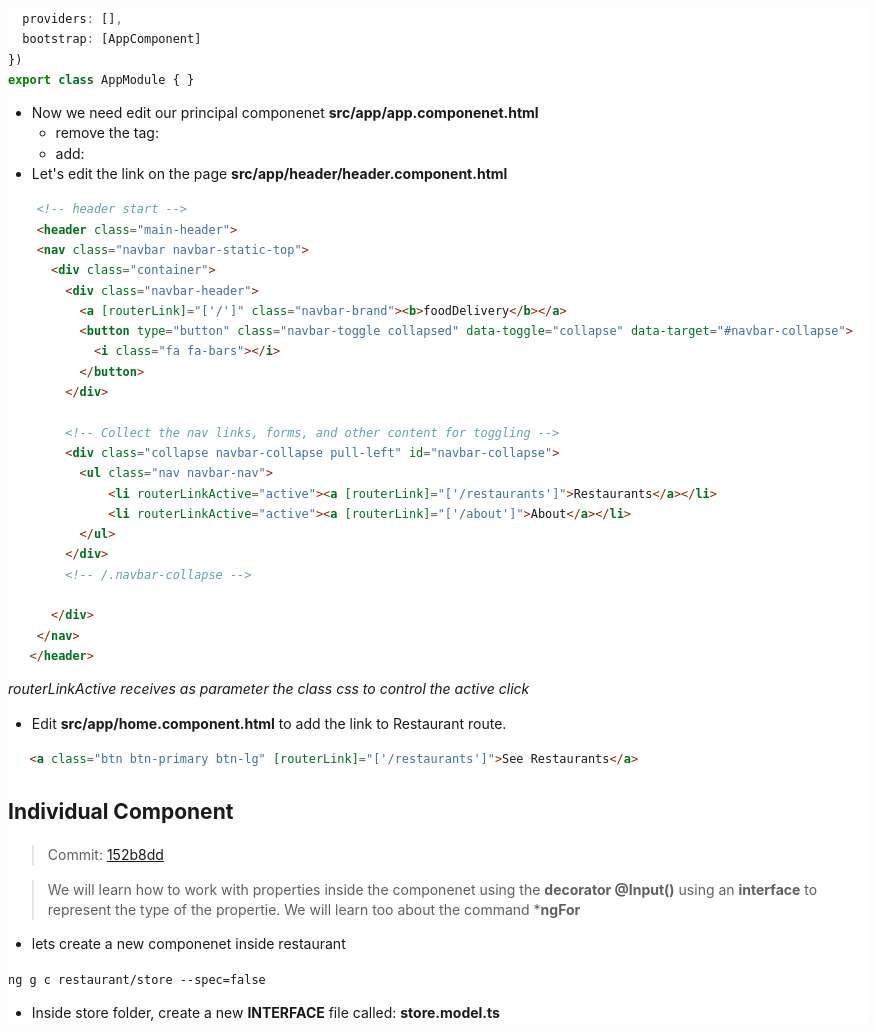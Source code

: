 ```javascript
  providers: [],
  bootstrap: [AppComponent]
})
export class AppModule { }

```
* Now we need edit our principal componenet **src/app/app.componenet.html**
  * remove the tag: <fd-home></fd-home>
  * add: <router-outlet></router-outlet> 
* Let's edit the link on the page **src/app/header/header.component.html**
```html
    <!-- header start -->
    <header class="main-header">
    <nav class="navbar navbar-static-top">
      <div class="container">
        <div class="navbar-header">
          <a [routerLink]="['/']" class="navbar-brand"><b>foodDelivery</b></a>
          <button type="button" class="navbar-toggle collapsed" data-toggle="collapse" data-target="#navbar-collapse">
            <i class="fa fa-bars"></i>
          </button>
        </div>
  
        <!-- Collect the nav links, forms, and other content for toggling -->
        <div class="collapse navbar-collapse pull-left" id="navbar-collapse">
          <ul class="nav navbar-nav">
              <li routerLinkActive="active"><a [routerLink]="['/restaurants']">Restaurants</a></li>
              <li routerLinkActive="active"><a [routerLink]="['/about']">About</a></li>
          </ul>
        </div>
        <!-- /.navbar-collapse -->
  
      </div>
    </nav>
   </header>
```
   _routerLinkActive receives as parameter the class css to control the active click_ 
* Edit **src/app/home.component.html** to add the link to Restaurant route.
```html
   <a class="btn btn-primary btn-lg" [routerLink]="['/restaurants']">See Restaurants</a>
```
## Individual Component
> Commit: [152b8dd](https://github.com/uraquitanfilho/angular-foodDelivery/commit/152b8dd50d3e6cba64c6366c3f4957c5bef81100)

> We will learn how to work with properties inside the componenet using the **decorator @Input()**
using an **interface** to represent the type of the propertie.
> We will learn too about the command ***ngFor**

* lets create a new componenet inside restaurant
```
ng g c restaurant/store --spec=false
```
* Inside store folder, create a new **INTERFACE** file called: **store.model.ts**
